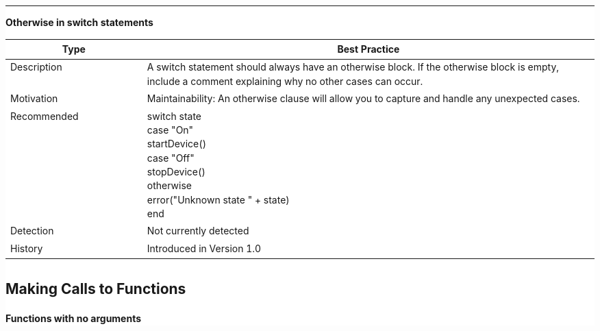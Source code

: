 **  **

**Otherwise in switch statements**

<table>
<colgroup>
<col style="width: 23%" />
<col style="width: 76%" />
</colgroup>
<thead>
<tr>
<th>Type</th>
<th>Best Practice</th>
</tr>
</thead>
<tbody>
<tr>
<td>Description</td>
<td>A switch statement should always have an otherwise block. If the
otherwise block is empty, include a comment explaining why no other
cases can occur.</td>
</tr>
<tr>
<td>Motivation</td>
<td>Maintainability: An otherwise clause will allow you to capture and
handle any unexpected cases.</td>
</tr>
<tr>
<td>Recommended</td>
<td>switch state<br />
case "On"<br />
startDevice()<br />
case "Off"<br />
stopDevice()<br />
otherwise<br />
error("Unknown state " + state)<br />
end</td>
</tr>
<tr>
<td>Detection</td>
<td>Not currently detected</td>
</tr>
<tr>
<td>History</td>
<td>Introduced in Version 1.0</td>
</tr>
</tbody>
</table>

## Making Calls to Functions

**Functions with no arguments**
